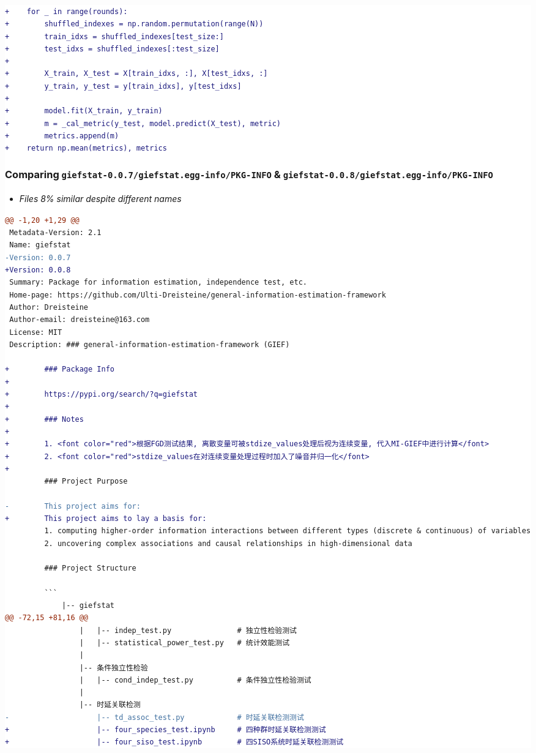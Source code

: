 ```diff
+    for _ in range(rounds):
+        shuffled_indexes = np.random.permutation(range(N))
+        train_idxs = shuffled_indexes[test_size:]
+        test_idxs = shuffled_indexes[:test_size]
+
+        X_train, X_test = X[train_idxs, :], X[test_idxs, :]
+        y_train, y_test = y[train_idxs], y[test_idxs]
+
+        model.fit(X_train, y_train)
+        m = _cal_metric(y_test, model.predict(X_test), metric)
+        metrics.append(m)
+    return np.mean(metrics), metrics
```

### Comparing `giefstat-0.0.7/giefstat.egg-info/PKG-INFO` & `giefstat-0.0.8/giefstat.egg-info/PKG-INFO`

 * *Files 8% similar despite different names*

```diff
@@ -1,20 +1,29 @@
 Metadata-Version: 2.1
 Name: giefstat
-Version: 0.0.7
+Version: 0.0.8
 Summary: Package for information estimation, independence test, etc.
 Home-page: https://github.com/Ulti-Dreisteine/general-information-estimation-framework
 Author: Dreisteine
 Author-email: dreisteine@163.com
 License: MIT
 Description: ### general-information-estimation-framework (GIEF)
         
+        ### Package Info
+        
+        https://pypi.org/search/?q=giefstat
+        
+        ### Notes
+        
+        1. <font color="red">根据FGD测试结果, 离散变量可被stdize_values处理后视为连续变量, 代入MI-GIEF中进行计算</font>
+        2. <font color="red">stdize_values在对连续变量处理过程时加入了噪音并归一化</font>
+        
         ### Project Purpose
         
-        This project aims for:
+        This project aims to lay a basis for:
         1. computing higher-order information interactions between different types (discrete & continuous) of variables
         2. uncovering complex associations and causal relationships in high-dimensional data
         
         ### Project Structure
         
         ```
             |-- giefstat
@@ -72,15 +81,16 @@
                 |   |-- indep_test.py               # 独立性检验测试
                 |   |-- statistical_power_test.py   # 统计效能测试
                 |
                 |-- 条件独立性检验
                 |   |-- cond_indep_test.py          # 条件独立性检验测试
                 |
                 |-- 时延关联检测
-                    |-- td_assoc_test.py            # 时延关联检测测试
+                    |-- four_species_test.ipynb     # 四种群时延关联检测测试
+                    |-- four_siso_test.ipynb        # 四SISO系统时延关联检测测试
```